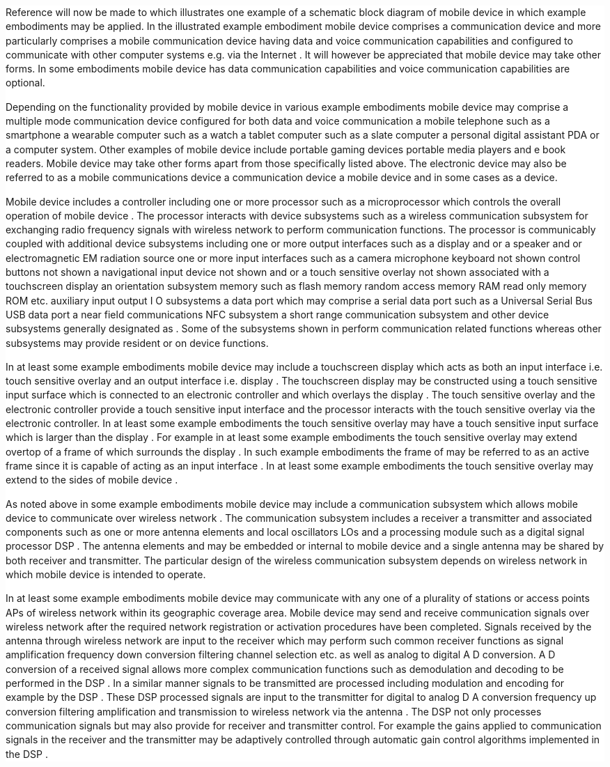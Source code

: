 Reference will now be made to which illustrates one example of a schematic block diagram of mobile device in which example embodiments may be applied. In the illustrated example embodiment mobile device comprises a communication device and more particularly comprises a mobile communication device having data and voice communication capabilities and configured to communicate with other computer systems e.g. via the Internet . It will however be appreciated that mobile device may take other forms. In some embodiments mobile device has data communication capabilities and voice communication capabilities are optional.

Depending on the functionality provided by mobile device in various example embodiments mobile device may comprise a multiple mode communication device configured for both data and voice communication a mobile telephone such as a smartphone a wearable computer such as a watch a tablet computer such as a slate computer a personal digital assistant PDA or a computer system. Other examples of mobile device include portable gaming devices portable media players and e book readers. Mobile device may take other forms apart from those specifically listed above. The electronic device may also be referred to as a mobile communications device a communication device a mobile device and in some cases as a device.

Mobile device includes a controller including one or more processor such as a microprocessor which controls the overall operation of mobile device . The processor interacts with device subsystems such as a wireless communication subsystem for exchanging radio frequency signals with wireless network to perform communication functions. The processor is communicably coupled with additional device subsystems including one or more output interfaces such as a display and or a speaker and or electromagnetic EM radiation source one or more input interfaces such as a camera microphone keyboard not shown control buttons not shown a navigational input device not shown and or a touch sensitive overlay not shown associated with a touchscreen display an orientation subsystem memory such as flash memory random access memory RAM read only memory ROM etc. auxiliary input output I O subsystems a data port which may comprise a serial data port such as a Universal Serial Bus USB data port a near field communications NFC subsystem a short range communication subsystem and other device subsystems generally designated as . Some of the subsystems shown in perform communication related functions whereas other subsystems may provide resident or on device functions.

In at least some example embodiments mobile device may include a touchscreen display which acts as both an input interface i.e. touch sensitive overlay and an output interface i.e. display . The touchscreen display may be constructed using a touch sensitive input surface which is connected to an electronic controller and which overlays the display . The touch sensitive overlay and the electronic controller provide a touch sensitive input interface and the processor interacts with the touch sensitive overlay via the electronic controller. In at least some example embodiments the touch sensitive overlay may have a touch sensitive input surface which is larger than the display . For example in at least some example embodiments the touch sensitive overlay may extend overtop of a frame of which surrounds the display . In such example embodiments the frame of may be referred to as an active frame since it is capable of acting as an input interface . In at least some example embodiments the touch sensitive overlay may extend to the sides of mobile device .

As noted above in some example embodiments mobile device may include a communication subsystem which allows mobile device to communicate over wireless network . The communication subsystem includes a receiver a transmitter and associated components such as one or more antenna elements and local oscillators LOs and a processing module such as a digital signal processor DSP . The antenna elements and may be embedded or internal to mobile device and a single antenna may be shared by both receiver and transmitter. The particular design of the wireless communication subsystem depends on wireless network in which mobile device is intended to operate.

In at least some example embodiments mobile device may communicate with any one of a plurality of stations or access points APs of wireless network within its geographic coverage area. Mobile device may send and receive communication signals over wireless network after the required network registration or activation procedures have been completed. Signals received by the antenna through wireless network are input to the receiver which may perform such common receiver functions as signal amplification frequency down conversion filtering channel selection etc. as well as analog to digital A D conversion. A D conversion of a received signal allows more complex communication functions such as demodulation and decoding to be performed in the DSP . In a similar manner signals to be transmitted are processed including modulation and encoding for example by the DSP . These DSP processed signals are input to the transmitter for digital to analog D A conversion frequency up conversion filtering amplification and transmission to wireless network via the antenna . The DSP not only processes communication signals but may also provide for receiver and transmitter control. For example the gains applied to communication signals in the receiver and the transmitter may be adaptively controlled through automatic gain control algorithms implemented in the DSP .

